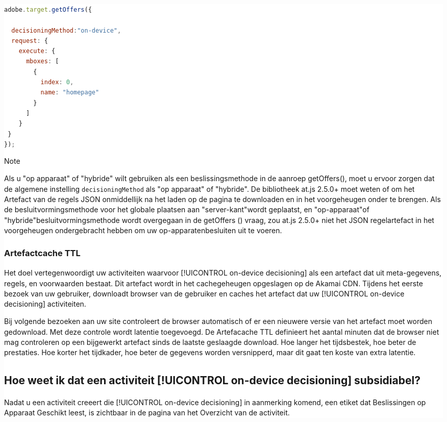 ```javascript {line-numbers="true"}
adobe.target.getOffers({ 

  decisioningMethod:"on-device", 
  request: { 
    execute: { 
      mboxes: [ 
        { 
          index: 0, 
          name: "homepage" 
        } 
      ] 
    } 
 } 
});
```

>[!NOTE]
>
>Als u &quot;op apparaat&quot; of &quot;hybride&quot; wilt gebruiken als een beslissingsmethode in de aanroep getOffers(), moet u ervoor zorgen dat de algemene instelling `decisioningMethod` als &quot;op apparaat&quot; of &quot;hybride&quot;. De bibliotheek at.js 2.5.0+ moet weten of om het Artefact van de regels JSON onmiddellijk na het laden op de pagina te downloaden en in het voorgeheugen onder te brengen. Als de besluitvormingsmethode voor het globale plaatsen aan &quot;server-kant&quot;wordt geplaatst, en &quot;op-apparaat&quot;of &quot;hybride&quot;besluitvormingsmethode wordt overgegaan in de getOffers () vraag, zou at.js 2.5.0+ niet het JSON regelartefact in het voorgeheugen ondergebracht hebben om uw op-apparatenbesluiten uit te voeren.

### Artefactcache TTL

Het doel vertegenwoordigt uw activiteiten waarvoor [!UICONTROL on-device decisioning] als een artefact dat uit meta-gegevens, regels, en voorwaarden bestaat. Dit artefact wordt in het cachegeheugen opgeslagen op de Akamai CDN. Tijdens het eerste bezoek van uw gebruiker, downloadt browser van de gebruiker en caches het artefact dat uw [!UICONTROL on-device decisioning] activiteiten.

Bij volgende bezoeken aan uw site controleert de browser automatisch of er een nieuwere versie van het artefact moet worden gedownload. Met deze controle wordt latentie toegevoegd. De Artefacache TTL definieert het aantal minuten dat de browser niet mag controleren op een bijgewerkt artefact sinds de laatste geslaagde download. Hoe langer het tijdsbestek, hoe beter de prestaties. Hoe korter het tijdkader, hoe beter de gegevens worden versnipperd, maar dit gaat ten koste van extra latentie.

## Hoe weet ik dat een activiteit [!UICONTROL on-device decisioning] subsidiabel?

Nadat u een activiteit creeert die [!UICONTROL on-device decisioning] in aanmerking komend, een etiket dat Beslissingen op Apparaat Geschikt leest, is zichtbaar in de pagina van het Overzicht van de activiteit.
